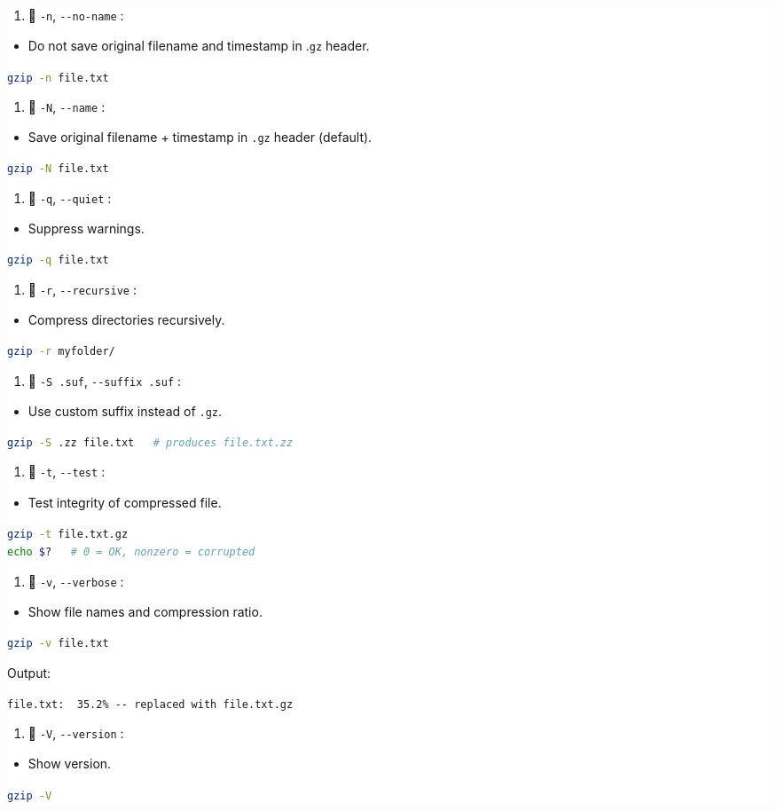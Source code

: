 1. 🔹 `-n`, `--no-name`
: 
- Do not save original filename and timestamp in .`gz` header.
```bash
gzip -n file.txt
```

1. 🔹 `-N`, `--name`
: 
- Save original filename + timestamp in `.gz` header (default).
```bash
gzip -N file.txt
```

1. 🔹 `-q`, `--quiet`
: 
- Suppress warnings.
```bash
gzip -q file.txt
```

1. 🔹 `-r`, `--recursive`
: 
- Compress directories recursively.
```bash
gzip -r myfolder/
```

1. 🔹 `-S .suf`, `--suffix .suf`
: 
- Use custom suffix instead of `.gz`.
```bash
gzip -S .zz file.txt   # produces file.txt.zz
```

1. 🔹 `-t`, `--test`
: 
- Test integrity of compressed file.
```bash
gzip -t file.txt.gz
echo $?   # 0 = OK, nonzero = corrupted
```

1. 🔹 `-v`, `--verbose`
: 
- Show file names and compression ratio.
```bash
gzip -v file.txt
```
Output:
```text
file.txt:  35.2% -- replaced with file.txt.gz
```

1. 🔹 `-V`, `--version`
: 
- Show version.
```bash
gzip -V
```
